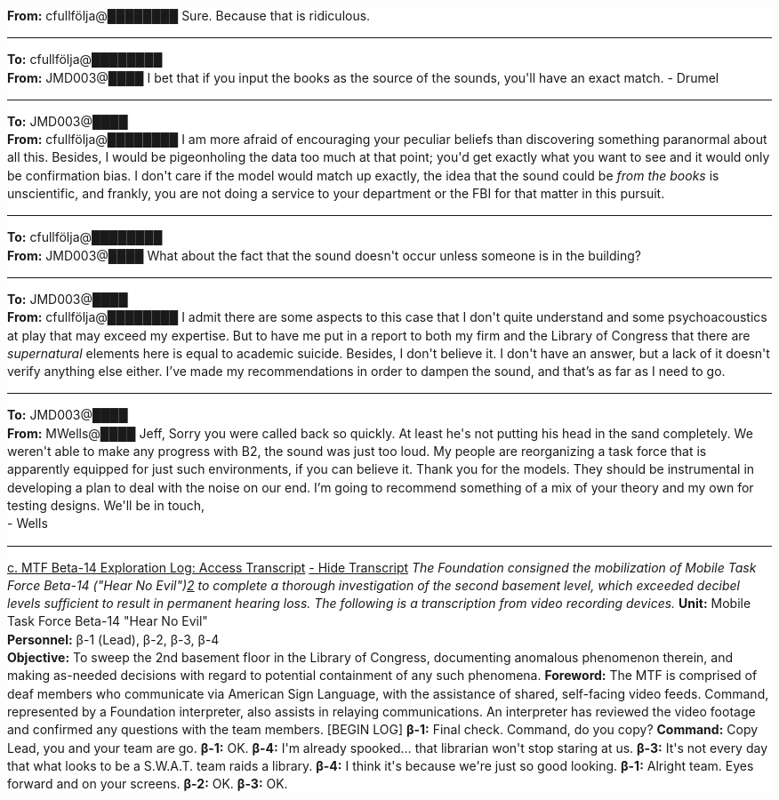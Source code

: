 **From:** cfullfölja@████████
Sure. Because that is ridiculous.
* * *
**To:** cfullfölja@████████  
**From:** JMD003@████
I bet that if you input the books as the source of the sounds, you'll have an exact match.
\- Drumel
* * *
**To:** JMD003@████  
**From:** cfullfölja@████████
I am more afraid of encouraging your peculiar beliefs than discovering something paranormal about all this. Besides, I would be pigeonholing the data too much at that point; you'd get exactly what you want to see and it would only be confirmation bias. I don't care if the model would match up exactly, the idea that the sound could be _from the books_ is unscientific, and frankly, you are not doing a service to your department or the FBI for that matter in this pursuit.
* * *
**To:** cfullfölja@████████  
**From:** JMD003@████
What about the fact that the sound doesn't occur unless someone is in the building?
* * *
**To:** JMD003@████  
**From:** cfullfölja@████████
I admit there are some aspects to this case that I don't quite understand and some psychoacoustics at play that may exceed my expertise. But to have me put in a report to both my firm and the Library of Congress that there are _supernatural_ elements here is equal to academic suicide. Besides, I don't believe it. I don't have an answer, but a lack of it doesn't verify anything else either.
I’ve made my recommendations in order to dampen the sound, and that’s as far as I need to go.
* * *
**To:** JMD003@████  
**From:** MWells@████
Jeff,
Sorry you were called back so quickly. At least he's not putting his head in the sand completely.
We weren't able to make any progress with B2, the sound was just too loud. My people are reorganizing a task force that is apparently equipped for just such environments, if you can believe it.
Thank you for the models. They should be instrumental in developing a plan to deal with the noise on our end. I’m going to recommend something of a mix of your theory and my own for testing designs.
We'll be in touch,  
\- Wells
* * *
[ c. MTF Beta-14 Exploration Log: Access Transcript](javascript:;)
[\- Hide Transcript](javascript:;)
_The Foundation consigned the mobilization of Mobile Task Force Beta-14 ("Hear No Evil")[2](javascript:;) to complete a thorough investigation of the second basement level, which exceeded decibel levels sufficient to result in permanent hearing loss. The following is a transcription from video recording devices._
**Unit:** Mobile Task Force Beta-14 "Hear No Evil"  
**Personnel:** β-1 (Lead), β-2, β-3, β-4  
**Objective:** To sweep the 2nd basement floor in the Library of Congress, documenting anomalous phenomenon therein, and making as-needed decisions with regard to potential containment of any such phenomena.
**Foreword:** The MTF is comprised of deaf members who communicate via American Sign Language, with the assistance of shared, self-facing video feeds. Command, represented by a Foundation interpreter, also assists in relaying communications. An interpreter has reviewed the video footage and confirmed any questions with the team members.
[BEGIN LOG]
**β-1:** Final check. Command, do you copy?
**Command:** Copy Lead, you and your team are go.
**β-1:** OK.
**β-4:** I'm already spooked… that librarian won't stop staring at us.
**β-3:** It's not every day that what looks to be a S.W.A.T. team raids a library.
**β-4:** I think it's because we're just so good looking.
**β-1:** Alright team. Eyes forward and on your screens.
**β-2:** OK.
**β-3:** OK.